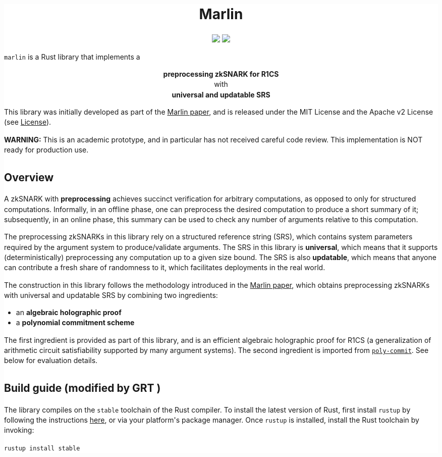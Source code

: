 <h1 align="center">Marlin</h1>

<p align="center">
    <a href="https://github.com/arkworks-rs/marlin/blob/master/LICENSE-APACHE"><img src="https://img.shields.io/badge/license-APACHE-blue.svg"></a>
   <a href="https://github.com/arkworks-rs/marlin/blob/master/LICENSE-MIT"><img src="https://img.shields.io/badge/license-MIT-blue.svg"></a>
</p>


`marlin` is a Rust library that implements a
<p align="center">
<b>preprocessing zkSNARK for R1CS</b><br>
with<br>
<b>universal and updatable SRS</b>
</p>

This library was initially developed as part of the [Marlin paper][marlin], and is released under the MIT License and the Apache v2 License (see [License](#license)).

**WARNING:** This is an academic prototype, and in particular has not received careful code review. This implementation is NOT ready for production use.

## Overview

A zkSNARK with **preprocessing** achieves succinct verification for arbitrary computations, as opposed to only for structured computations. Informally, in an offline phase, one can preprocess the desired computation to produce a short summary of it; subsequently, in an online phase, this summary can be used to check any number of arguments relative to this computation.

The preprocessing zkSNARKs in this library rely on a structured reference string (SRS), which contains system parameters required by the argument system to produce/validate arguments. The SRS in this library is **universal**, which means that it supports (deterministically) preprocessing any computation up to a given size bound. The SRS is also **updatable**, which means that anyone can contribute a fresh share of randomness to it, which facilitates deployments in the real world.

The construction in this library follows the methodology introduced in the [Marlin paper][marlin], which obtains preprocessing zkSNARKs with universal and updatable SRS by combining two ingredients:

* an **algebraic holographic proof**
* a **polynomial commitment scheme**

The first ingredient is provided as part of this library, and is an efficient algebraic holographic proof for R1CS (a generalization of arithmetic circuit satisfiability supported by many argument systems). The second ingredient is imported from [`poly-commit`](https://github.com/arkworks-rs/poly-commit). See below for evaluation details.

## Build guide (modified by GRT )

The library compiles on the `stable` toolchain of the Rust compiler. To install the latest version of Rust, first install `rustup` by following the instructions [here](https://rustup.rs/), or via your platform's package manager. Once `rustup` is installed, install the Rust toolchain by invoking:
```bash
rustup install stable
```


[marlin]: https://ia.cr/2019/1047
[sonic]: https://ia.cr/2019/099
[groth16]: https://ia.cr/2016/260